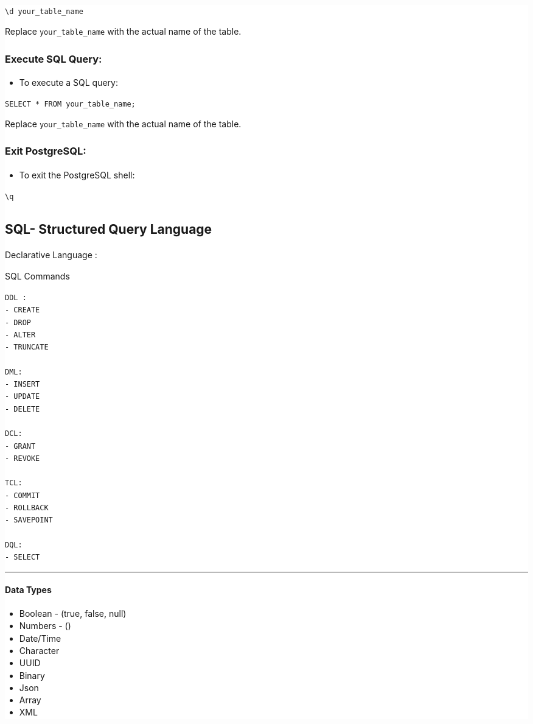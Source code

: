 ```
\d your_table_name
```

Replace `your_table_name` with the actual name of the table.

### Execute SQL Query:

- To execute a SQL query:

```
SELECT * FROM your_table_name;
```

Replace `your_table_name` with the actual name of the table.

### Exit PostgreSQL:

- To exit the PostgreSQL shell:

```
\q
```

## SQL- Structured Query Language

Declarative Language :

SQL Commands

    DDL :
    - CREATE
    - DROP
    - ALTER
    - TRUNCATE

    DML:
    - INSERT
    - UPDATE
    - DELETE

    DCL:
    - GRANT
    - REVOKE

    TCL:
    - COMMIT
    - ROLLBACK
    - SAVEPOINT

    DQL:
    - SELECT

---

#### Data Types

- Boolean - (true, false, null)
- Numbers - ()
- Date/Time
- Character
- UUID
- Binary
- Json
- Array
- XML

